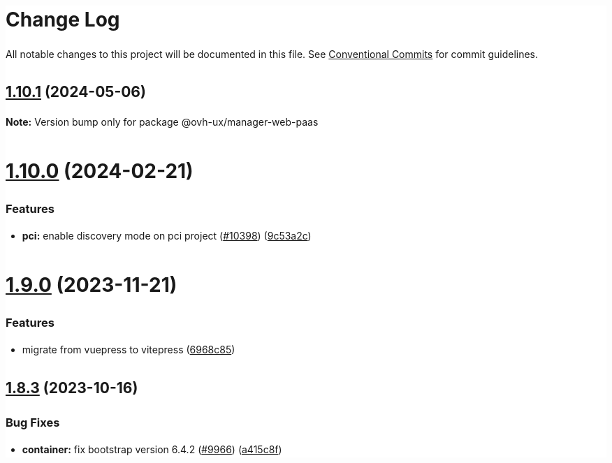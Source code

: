 # Change Log

All notable changes to this project will be documented in this file.
See [Conventional Commits](https://conventionalcommits.org) for commit guidelines.

## [1.10.1](https://github.com/ovh/manager/compare/@ovh-ux/manager-web-paas@1.10.0...@ovh-ux/manager-web-paas@1.10.1) (2024-05-06)

**Note:** Version bump only for package @ovh-ux/manager-web-paas





# [1.10.0](https://github.com/ovh/manager/compare/@ovh-ux/manager-web-paas@1.9.0...@ovh-ux/manager-web-paas@1.10.0) (2024-02-21)


### Features

* **pci:** enable discovery mode on pci project ([#10398](https://github.com/ovh/manager/issues/10398)) ([9c53a2c](https://github.com/ovh/manager/commit/9c53a2c4c661a17d2b492fc18c031ab09291bee8))





# [1.9.0](https://github.com/ovh/manager/compare/@ovh-ux/manager-web-paas@1.8.3...@ovh-ux/manager-web-paas@1.9.0) (2023-11-21)


### Features

* migrate from vuepress to vitepress ([6968c85](https://github.com/ovh/manager/commit/6968c85f00e19c41bc240abb37a50e9dacf9c5e5))





## [1.8.3](https://github.com/ovh/manager/compare/@ovh-ux/manager-web-paas@1.8.2...@ovh-ux/manager-web-paas@1.8.3) (2023-10-16)


### Bug Fixes

* **container:** fix bootstrap version 6.4.2 ([#9966](https://github.com/ovh/manager/issues/9966)) ([a415c8f](https://github.com/ovh/manager/commit/a415c8f4952c8ab6daaefecf6f32409cd7b6b312))


